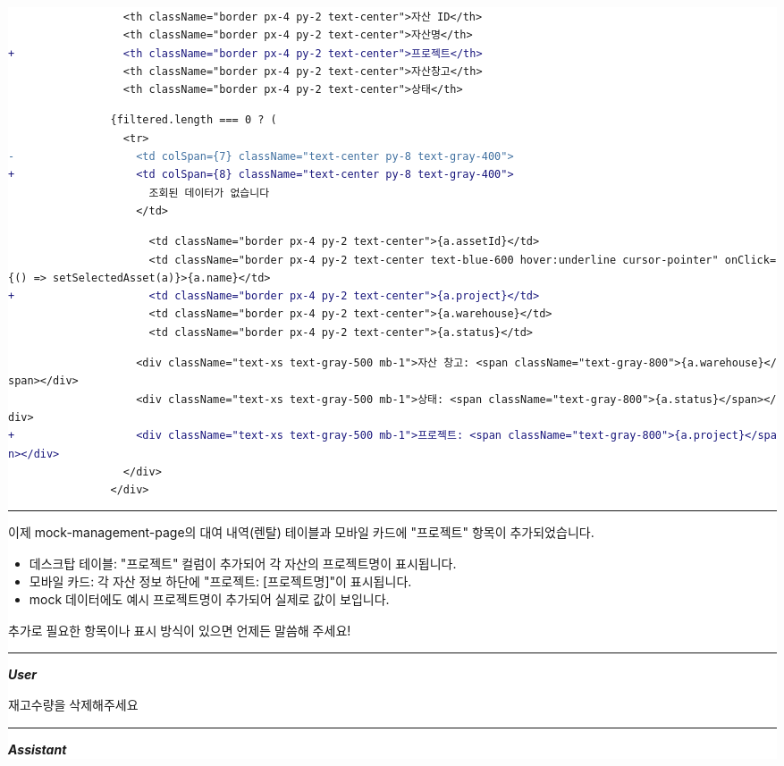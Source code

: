 ```diff
                  <th className="border px-4 py-2 text-center">자산 ID</th>
                  <th className="border px-4 py-2 text-center">자산명</th>
+                 <th className="border px-4 py-2 text-center">프로젝트</th>
                  <th className="border px-4 py-2 text-center">자산창고</th>
                  <th className="border px-4 py-2 text-center">상태</th>
```

```diff
                {filtered.length === 0 ? (
                  <tr>
-                   <td colSpan={7} className="text-center py-8 text-gray-400">
+                   <td colSpan={8} className="text-center py-8 text-gray-400">
                      조회된 데이터가 없습니다
                    </td>
```

```diff
                      <td className="border px-4 py-2 text-center">{a.assetId}</td>
                      <td className="border px-4 py-2 text-center text-blue-600 hover:underline cursor-pointer" onClick={() => setSelectedAsset(a)}>{a.name}</td>
+                     <td className="border px-4 py-2 text-center">{a.project}</td>
                      <td className="border px-4 py-2 text-center">{a.warehouse}</td>
                      <td className="border px-4 py-2 text-center">{a.status}</td>
```

```diff
                    <div className="text-xs text-gray-500 mb-1">자산 창고: <span className="text-gray-800">{a.warehouse}</span></div>
                    <div className="text-xs text-gray-500 mb-1">상태: <span className="text-gray-800">{a.status}</span></div>
+                   <div className="text-xs text-gray-500 mb-1">프로젝트: <span className="text-gray-800">{a.project}</span></div>
                  </div>
                </div>
```

---

이제 mock-management-page의 대여 내역(렌탈) 테이블과 모바일 카드에 "프로젝트" 항목이 추가되었습니다.

- 데스크탑 테이블: "프로젝트" 컬럼이 추가되어 각 자산의 프로젝트명이 표시됩니다.
- 모바일 카드: 각 자산 정보 하단에 "프로젝트: [프로젝트명]"이 표시됩니다.
- mock 데이터에도 예시 프로젝트명이 추가되어 실제로 값이 보입니다.

추가로 필요한 항목이나 표시 방식이 있으면 언제든 말씀해 주세요!

---

_**User**_

재고수량을 삭제해주세요

---

_**Assistant**_


